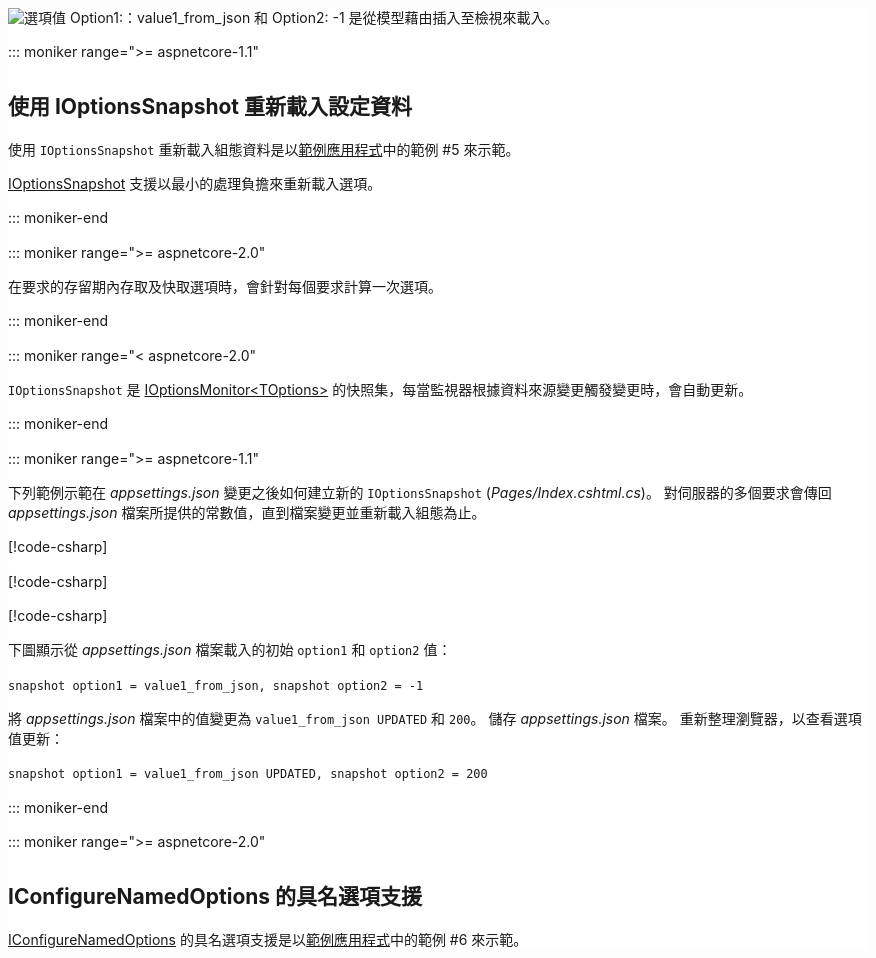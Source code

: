![選項值 Option1:：value1_from_json 和 Option2: -1 是從模型藉由插入至檢視來載入。](options/_static/view.png)

::: moniker range=">= aspnetcore-1.1"

## <a name="reload-configuration-data-with-ioptionssnapshot"></a>使用 IOptionsSnapshot 重新載入設定資料

使用 `IOptionsSnapshot` 重新載入組態資料是以[範例應用程式](https://github.com/aspnet/Docs/tree/master/aspnetcore/fundamentals/configuration/options/sample)中的範例 &num;5 來示範。

[IOptionsSnapshot](/dotnet/api/microsoft.extensions.options.ioptionssnapshot-1) 支援以最小的處理負擔來重新載入選項。

::: moniker-end

::: moniker range=">= aspnetcore-2.0"

在要求的存留期內存取及快取選項時，會針對每個要求計算一次選項。

::: moniker-end

::: moniker range="< aspnetcore-2.0"

`IOptionsSnapshot` 是 [IOptionsMonitor&lt;TOptions&gt;](/dotnet/api/microsoft.extensions.options.ioptionsmonitor-1) 的快照集，每當監視器根據資料來源變更觸發變更時，會自動更新。

::: moniker-end

::: moniker range=">= aspnetcore-1.1"

下列範例示範在 *appsettings.json* 變更之後如何建立新的 `IOptionsSnapshot` (*Pages/Index.cshtml.cs*)。 對伺服器的多個要求會傳回 *appsettings.json* 檔案所提供的常數值，直到檔案變更並重新載入組態為止。

[!code-csharp[](options/sample/Pages/Index.cshtml.cs?range=12)]

[!code-csharp[](options/sample/Pages/Index.cshtml.cs?name=snippet2&highlight=5,11)]

[!code-csharp[](options/sample/Pages/Index.cshtml.cs?name=snippet_Example5)]

下圖顯示從 *appsettings.json* 檔案載入的初始 `option1` 和 `option2` 值：

```html
snapshot option1 = value1_from_json, snapshot option2 = -1
```

將 *appsettings.json* 檔案中的值變更為 `value1_from_json UPDATED` 和 `200`。 儲存 *appsettings.json* 檔案。 重新整理瀏覽器，以查看選項值更新：

```html
snapshot option1 = value1_from_json UPDATED, snapshot option2 = 200
```

::: moniker-end

::: moniker range=">= aspnetcore-2.0"

## <a name="named-options-support-with-iconfigurenamedoptions"></a>IConfigureNamedOptions 的具名選項支援

[IConfigureNamedOptions](/dotnet/api/microsoft.extensions.options.iconfigurenamedoptions-1) 的具名選項支援是以[範例應用程式](https://github.com/aspnet/Docs/tree/master/aspnetcore/fundamentals/configuration/options/sample)中的範例 &num;6 來示範。
